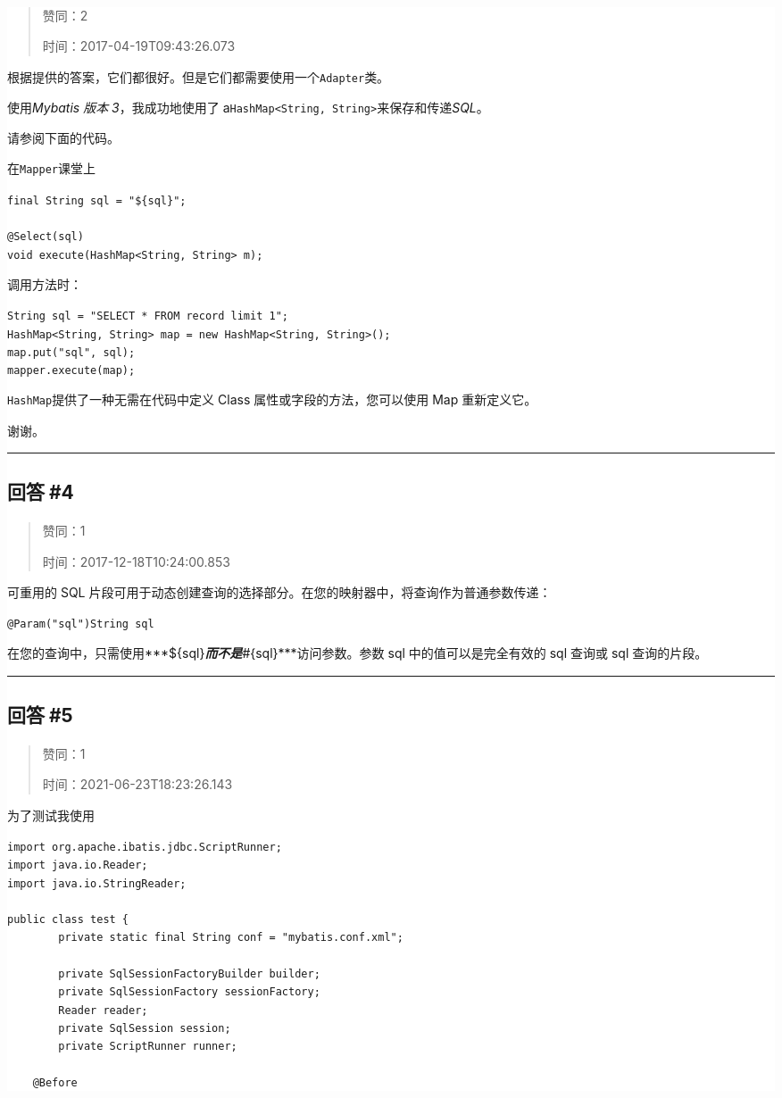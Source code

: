 > 赞同：2
> 
> 时间：2017-04-19T09:43:26.073

根据提供的答案，它们都很好。但是它们都需要使用一个`Adapter`类。

使用*Mybatis 版本 3*，我成功地使用了 a`HashMap<String, String>`来保存和传递*SQL*。

请参阅下面的代码。

在`Mapper`课堂上

```
final String sql = "${sql}";

@Select(sql)
void execute(HashMap<String, String> m); 
```

调用方法时：

```
String sql = "SELECT * FROM record limit 1";
HashMap<String, String> map = new HashMap<String, String>();
map.put("sql", sql);
mapper.execute(map); 
```

`HashMap`提供了一种无需在代码中定义 Class 属性或字段的方法，您可以使用 Map 重新定义它。

谢谢。

* * *

## 回答 #4

> 赞同：1
> 
> 时间：2017-12-18T10:24:00.853

可重用的 SQL 片段可用于动态创建查询的选择部分。在您的映射器中，将查询作为普通参数传递：

`@Param("sql")String sql`

在您的查询中，只需使用***${sql}***而不是***#{sql}***访问参数。参数 sql 中的值可以是完全有效的 sql 查询或 sql 查询的片段。

* * *

## 回答 #5

> 赞同：1
> 
> 时间：2021-06-23T18:23:26.143

为了测试我使用

```
import org.apache.ibatis.jdbc.ScriptRunner;
import java.io.Reader;
import java.io.StringReader;

public class test {
        private static final String conf = "mybatis.conf.xml";

        private SqlSessionFactoryBuilder builder;
        private SqlSessionFactory sessionFactory;
        Reader reader;
        private SqlSession session;
        private ScriptRunner runner;

    @Before
```